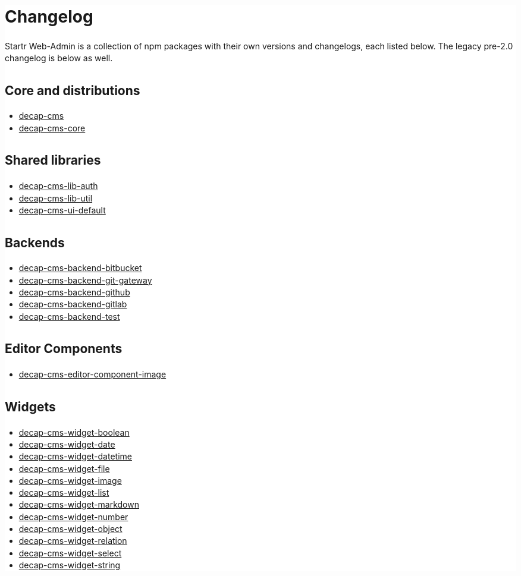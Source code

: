 # Changelog
Startr Web-Admin is a collection of npm packages with their own versions and changelogs, each listed
below. The legacy pre-2.0 changelog is below as well.

## Core and distributions
- [decap-cms](https://github.com/decaporg/decap-cms/blob/main/packages/decap-cms/CHANGELOG.md)
- [decap-cms-core](https://github.com/decaporg/decap-cms/blob/main/packages/decap-cms-core/CHANGELOG.md)

## Shared libraries
- [decap-cms-lib-auth](https://github.com/decaporg/decap-cms/blob/main/packages/decap-cms-lib-auth/CHANGELOG.md)
- [decap-cms-lib-util](https://github.com/decaporg/decap-cms/blob/main/packages/decap-cms-lib-util/CHANGELOG.md)
- [decap-cms-ui-default](https://github.com/decaporg/decap-cms/blob/main/packages/decap-cms-ui-default/CHANGELOG.md)

## Backends
- [decap-cms-backend-bitbucket](https://github.com/decaporg/decap-cms/blob/main/packages/decap-cms-backend-bitbucket/CHANGELOG.md)
- [decap-cms-backend-git-gateway](https://github.com/decaporg/decap-cms/blob/main/packages/decap-cms-backend-git-gateway/CHANGELOG.md)
- [decap-cms-backend-github](https://github.com/decaporg/decap-cms/blob/main/packages/decap-cms-backend-github/CHANGELOG.md)
- [decap-cms-backend-gitlab](https://github.com/decaporg/decap-cms/blob/main/packages/decap-cms-backend-gitlab/CHANGELOG.md)
- [decap-cms-backend-test](https://github.com/decaporg/decap-cms/blob/main/packages/decap-cms-backend-test/CHANGELOG.md)

## Editor Components
- [decap-cms-editor-component-image](https://github.com/decaporg/decap-cms/blob/main/packages/decap-cms-editor-component-image/CHANGELOG.md)

## Widgets
- [decap-cms-widget-boolean](https://github.com/decaporg/decap-cms/blob/main/packages/decap-cms-widget-boolean/CHANGELOG.md)
- [decap-cms-widget-date](https://github.com/decaporg/decap-cms/blob/main/packages/decap-cms-widget-date/CHANGELOG.md)
- [decap-cms-widget-datetime](https://github.com/decaporg/decap-cms/blob/main/packages/decap-cms-widget-datetime/CHANGELOG.md)
- [decap-cms-widget-file](https://github.com/decaporg/decap-cms/blob/main/packages/decap-cms-widget-file/CHANGELOG.md)
- [decap-cms-widget-image](https://github.com/decaporg/decap-cms/blob/main/packages/decap-cms-widget-image/CHANGELOG.md)
- [decap-cms-widget-list](https://github.com/decaporg/decap-cms/blob/main/packages/decap-cms-widget-list/CHANGELOG.md)
- [decap-cms-widget-markdown](https://github.com/decaporg/decap-cms/blob/main/packages/decap-cms-widget-markdown/CHANGELOG.md)
- [decap-cms-widget-number](https://github.com/decaporg/decap-cms/blob/main/packages/decap-cms-widget-number/CHANGELOG.md)
- [decap-cms-widget-object](https://github.com/decaporg/decap-cms/blob/main/packages/decap-cms-widget-object/CHANGELOG.md)
- [decap-cms-widget-relation](https://github.com/decaporg/decap-cms/blob/main/packages/decap-cms-widget-relation/CHANGELOG.md)
- [decap-cms-widget-select](https://github.com/decaporg/decap-cms/blob/main/packages/decap-cms-widget-select/CHANGELOG.md)
- [decap-cms-widget-string](https://github.com/decaporg/decap-cms/blob/main/packages/decap-cms-widget-string/CHANGELOG.md)
